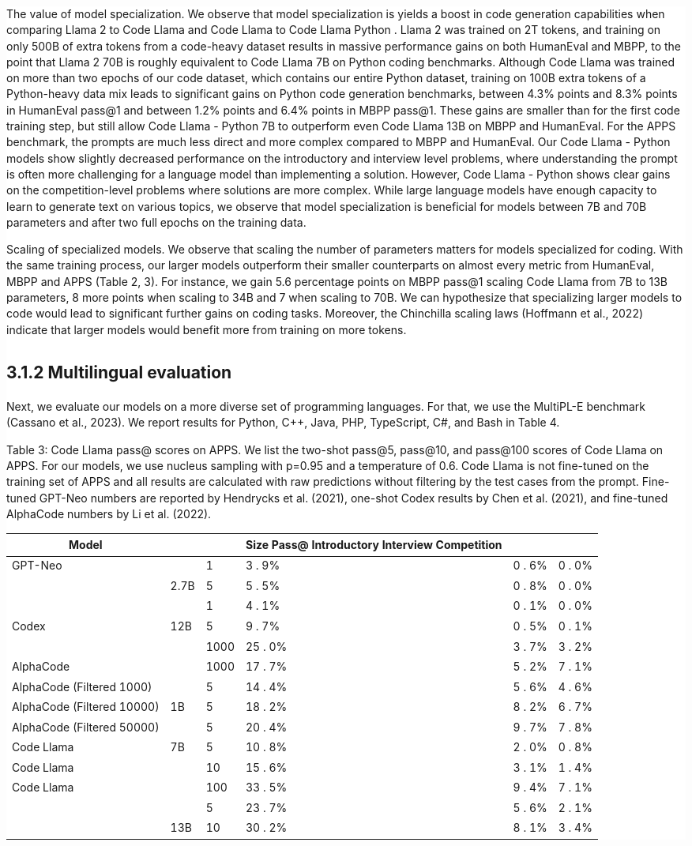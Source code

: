 The value of model specialization. We observe that model specialization is yields a boost in code generation capabilities when comparing Llama 2 to Code Llama and Code Llama to Code Llama Python . Llama 2 was trained on 2T tokens, and training on only 500B of extra tokens from a code-heavy dataset results in massive performance gains on both HumanEval and MBPP, to the point that Llama 2 70B is roughly equivalent to Code Llama 7B on Python coding benchmarks. Although Code Llama was trained on more than two epochs of our code dataset, which contains our entire Python dataset, training on 100B extra tokens of a Python-heavy data mix leads to significant gains on Python code generation benchmarks, between 4.3% points and 8.3% points in HumanEval pass@1 and between 1.2% points and 6.4% points in MBPP pass@1. These gains are smaller than for the first code training step, but still allow Code Llama - Python 7B to outperform even Code Llama 13B on MBPP and HumanEval. For the APPS benchmark, the prompts are much less direct and more complex compared to MBPP and HumanEval. Our Code Llama - Python models show slightly decreased performance on the introductory and interview level problems, where understanding the prompt is often more challenging for a language model than implementing a solution. However, Code Llama - Python shows clear gains on the competition-level problems where solutions are more complex. While large language models have enough capacity to learn to generate text on various topics, we observe that model specialization is beneficial for models between 7B and 70B parameters and after two full epochs on the training data.

Scaling of specialized models. We observe that scaling the number of parameters matters for models specialized for coding. With the same training process, our larger models outperform their smaller counterparts on almost every metric from HumanEval, MBPP and APPS (Table 2, 3). For instance, we gain 5.6 percentage points on MBPP pass@1 scaling Code Llama from 7B to 13B parameters, 8 more points when scaling to 34B and 7 when scaling to 70B. We can hypothesize that specializing larger models to code would lead to significant further gains on coding tasks. Moreover, the Chinchilla scaling laws (Hoffmann et al., 2022) indicate that larger models would benefit more from training on more tokens.

## 3.1.2 Multilingual evaluation

Next, we evaluate our models on a more diverse set of programming languages. For that, we use the MultiPL-E benchmark (Cassano et al., 2023). We report results for Python, C++, Java, PHP, TypeScript, C#, and Bash in Table 4.

Table 3: Code Llama pass@ scores on APPS. We list the two-shot pass@5, pass@10, and pass@100 scores of Code Llama on APPS. For our models, we use nucleus sampling with p=0.95 and a temperature of 0.6. Code Llama is not fine-tuned on the training set of APPS and all results are calculated with raw predictions without filtering by the test cases from the prompt. Fine-tuned GPT-Neo numbers are reported by Hendrycks et al. (2021), one-shot Codex results by Chen et al. (2021), and fine-tuned AlphaCode numbers by Li et al. (2022).

| Model                      |      |      | Size Pass@ Introductory Interview Competition   |         |         |
|----------------------------|------|------|-------------------------------------------------|---------|---------|
| GPT-Neo                    |      | 1    | 3 . 9%                                          | 0 . 6%  | 0 . 0%  |
|                            | 2.7B | 5    | 5 . 5%                                          | 0 . 8%  | 0 . 0%  |
|                            |      | 1    | 4 . 1%                                          | 0 . 1%  | 0 . 0%  |
| Codex                      | 12B  | 5    | 9 . 7%                                          | 0 . 5%  | 0 . 1%  |
|                            |      | 1000 | 25 . 0%                                         | 3 . 7%  | 3 . 2%  |
| AlphaCode                  |      | 1000 | 17 . 7%                                         | 5 . 2%  | 7 . 1%  |
| AlphaCode (Filtered 1000)  |      | 5    | 14 . 4%                                         | 5 . 6%  | 4 . 6%  |
| AlphaCode (Filtered 10000) | 1B   | 5    | 18 . 2%                                         | 8 . 2%  | 6 . 7%  |
| AlphaCode (Filtered 50000) |      | 5    | 20 . 4%                                         | 9 . 7%  | 7 . 8%  |
| Code Llama                 | 7B   | 5    | 10 . 8%                                         | 2 . 0%  | 0 . 8%  |
| Code Llama                 |      | 10   | 15 . 6%                                         | 3 . 1%  | 1 . 4%  |
| Code Llama                 |      | 100  | 33 . 5%                                         | 9 . 4%  | 7 . 1%  |
|                            |      | 5    | 23 . 7%                                         | 5 . 6%  | 2 . 1%  |
|                            | 13B  | 10   | 30 . 2%                                         | 8 . 1%  | 3 . 4%  |